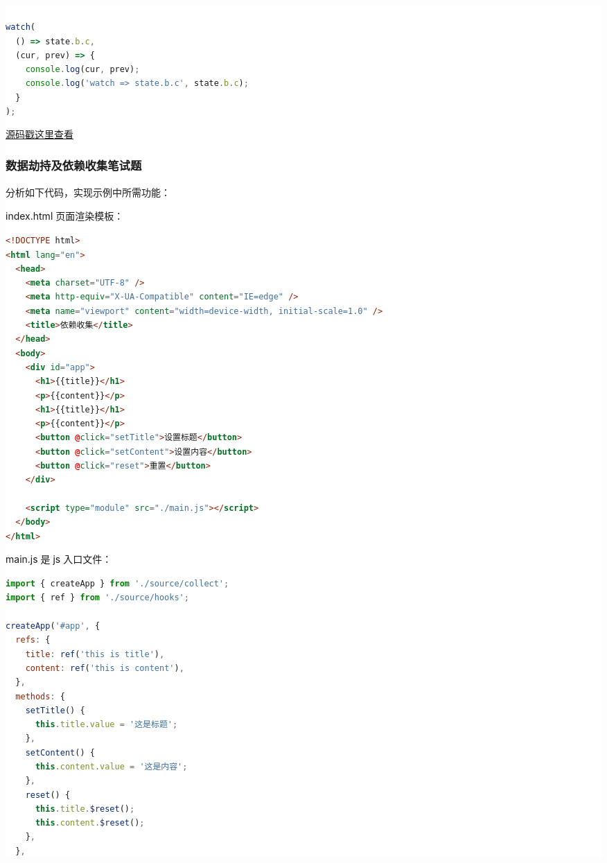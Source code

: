 ```js

watch(
  () => state.b.c,
  (cur, prev) => {
    console.log(cur, prev);
    console.log('watch => state.b.c', state.b.c);
  }
);
```

[源码戳这里查看](https://github.com/dnhyxc/sample-code/tree/master/proxy)

### 数据劫持及依赖收集笔试题

分析如下代码，实现示例中所需功能：

index.html 页面渲染模板：

```html
<!DOCTYPE html>
<html lang="en">
  <head>
    <meta charset="UTF-8" />
    <meta http-equiv="X-UA-Compatible" content="IE=edge" />
    <meta name="viewport" content="width=device-width, initial-scale=1.0" />
    <title>依赖收集</title>
  </head>
  <body>
    <div id="app">
      <h1>{{title}}</h1>
      <p>{{content}}</p>
      <h1>{{title}}</h1>
      <p>{{content}}</p>
      <button @click="setTitle">设置标题</button>
      <button @click="setContent">设置内容</button>
      <button @click="reset">重置</button>
    </div>

    <script type="module" src="./main.js"></script>
  </body>
</html>
```

main.js 是 js 入口文件：

```js
import { createApp } from './source/collect';
import { ref } from './source/hooks';

createApp('#app', {
  refs: {
    title: ref('this is title'),
    content: ref('this is content'),
  },
  methods: {
    setTitle() {
      this.title.value = '这是标题';
    },
    setContent() {
      this.content.value = '这是内容';
    },
    reset() {
      this.title.$reset();
      this.content.$reset();
    },
  },
```